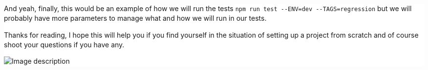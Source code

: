 And yeah, finally, this would be an example of how we will run the tests
`npm run test --ENV=dev --TAGS=regression`
but we will probably have more parameters to manage what and how we will run in our tests.

Thanks for reading, I hope this will help you if you find yourself in the situation of setting up a project from scratch and of course shoot your questions if you have any.

![Image description](https://dev-to-uploads.s3.amazonaws.com/uploads/articles/qfy1noybqyg2t4yd2fji.gif)